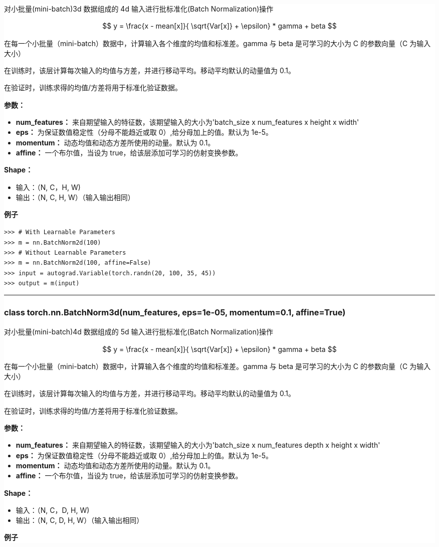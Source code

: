 对小批量(mini-batch)3d 数据组成的 4d 输入进行批标准化(Batch Normalization)操作

$$ y = \frac{x - mean[x]}{ \sqrt{Var[x]} + \epsilon} * gamma + beta $$

在每一个小批量（mini-batch）数据中，计算输入各个维度的均值和标准差。gamma 与 beta 是可学习的大小为 C 的参数向量（C 为输入大小）

在训练时，该层计算每次输入的均值与方差，并进行移动平均。移动平均默认的动量值为 0.1。

在验证时，训练求得的均值/方差将用于标准化验证数据。

**参数：**

*   **num_features：** 来自期望输入的特征数，该期望输入的大小为'batch_size x num_features x height x width'
*   **eps：** 为保证数值稳定性（分母不能趋近或取 0）,给分母加上的值。默认为 1e-5。
*   **momentum：** 动态均值和动态方差所使用的动量。默认为 0.1。
*   **affine：** 一个布尔值，当设为 true，给该层添加可学习的仿射变换参数。

**Shape：**

*   输入：（N, C，H, W)
*   输出：（N, C, H, W）（输入输出相同）

**例子**

```
>>> # With Learnable Parameters
>>> m = nn.BatchNorm2d(100)
>>> # Without Learnable Parameters
>>> m = nn.BatchNorm2d(100, affine=False)
>>> input = autograd.Variable(torch.randn(20, 100, 35, 45))
>>> output = m(input) 
```

* * *

### class torch.nn.BatchNorm3d(num_features, eps=1e-05, momentum=0.1, affine=True)

对小批量(mini-batch)4d 数据组成的 5d 输入进行批标准化(Batch Normalization)操作

$$ y = \frac{x - mean[x]}{ \sqrt{Var[x]} + \epsilon} * gamma + beta $$

在每一个小批量（mini-batch）数据中，计算输入各个维度的均值和标准差。gamma 与 beta 是可学习的大小为 C 的参数向量（C 为输入大小）

在训练时，该层计算每次输入的均值与方差，并进行移动平均。移动平均默认的动量值为 0.1。

在验证时，训练求得的均值/方差将用于标准化验证数据。

**参数：**

*   **num_features：** 来自期望输入的特征数，该期望输入的大小为'batch_size x num_features depth x height x width'
*   **eps：** 为保证数值稳定性（分母不能趋近或取 0）,给分母加上的值。默认为 1e-5。
*   **momentum：** 动态均值和动态方差所使用的动量。默认为 0.1。
*   **affine：** 一个布尔值，当设为 true，给该层添加可学习的仿射变换参数。

**Shape：**

*   输入：（N, C，D, H, W)
*   输出：（N, C, D, H, W）（输入输出相同）

**例子**
